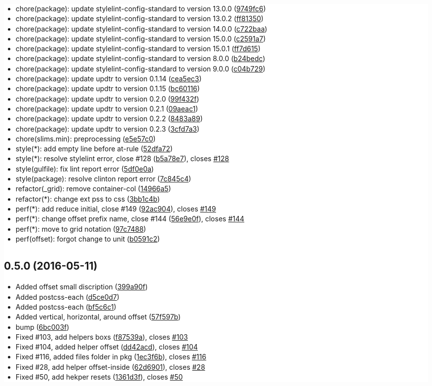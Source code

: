 * chore(package): update stylelint-config-standard to version 13.0.0 ([9749fc6](https://github.com/scrum/slims/commit/9749fc6))
* chore(package): update stylelint-config-standard to version 13.0.2 ([ff81350](https://github.com/scrum/slims/commit/ff81350))
* chore(package): update stylelint-config-standard to version 14.0.0 ([c722baa](https://github.com/scrum/slims/commit/c722baa))
* chore(package): update stylelint-config-standard to version 15.0.0 ([c2591a7](https://github.com/scrum/slims/commit/c2591a7))
* chore(package): update stylelint-config-standard to version 15.0.1 ([ff7d615](https://github.com/scrum/slims/commit/ff7d615))
* chore(package): update stylelint-config-standard to version 8.0.0 ([b24bedc](https://github.com/scrum/slims/commit/b24bedc))
* chore(package): update stylelint-config-standard to version 9.0.0 ([c04b729](https://github.com/scrum/slims/commit/c04b729))
* chore(package): update updtr to version 0.1.14 ([cea5ec3](https://github.com/scrum/slims/commit/cea5ec3))
* chore(package): update updtr to version 0.1.15 ([bc60116](https://github.com/scrum/slims/commit/bc60116))
* chore(package): update updtr to version 0.2.0 ([99f432f](https://github.com/scrum/slims/commit/99f432f))
* chore(package): update updtr to version 0.2.1 ([09aeac1](https://github.com/scrum/slims/commit/09aeac1))
* chore(package): update updtr to version 0.2.2 ([8483a89](https://github.com/scrum/slims/commit/8483a89))
* chore(package): update updtr to version 0.2.3 ([3cfd7a3](https://github.com/scrum/slims/commit/3cfd7a3))
* chore(slims.min): preprocessing ([e5e57c0](https://github.com/scrum/slims/commit/e5e57c0))
* style(*): add empty line before at-rule ([52dfa72](https://github.com/scrum/slims/commit/52dfa72))
* style(*): resolve stylelint error, close #128 ([b5a78e7](https://github.com/scrum/slims/commit/b5a78e7)), closes [#128](https://github.com/scrum/slims/issues/128)
* style(gulfile): fix lint report error ([5df0e0a](https://github.com/scrum/slims/commit/5df0e0a))
* style(package): resolve clinton report error ([7c845c4](https://github.com/scrum/slims/commit/7c845c4))
* refactor(_grid): remove container-col ([14966a5](https://github.com/scrum/slims/commit/14966a5))
* refactor(*): change ext pss to css ([3bb1c4b](https://github.com/scrum/slims/commit/3bb1c4b))
* perf(*): add reduce initial, close #149 ([92ac904](https://github.com/scrum/slims/commit/92ac904)), closes [#149](https://github.com/scrum/slims/issues/149)
* perf(*): change offset prefix name, close #144 ([56e9e0f](https://github.com/scrum/slims/commit/56e9e0f)), closes [#144](https://github.com/scrum/slims/issues/144)
* perf(*): move to grid notation ([97c7488](https://github.com/scrum/slims/commit/97c7488))
* perf(offset): forgot change to unit ([b0591c2](https://github.com/scrum/slims/commit/b0591c2))



## 0.5.0 (2016-05-11)

* Added offset small discription ([399a90f](https://github.com/scrum/slims/commit/399a90f))
* Added postcss-each ([d5ce0d7](https://github.com/scrum/slims/commit/d5ce0d7))
* Added postcss-each ([bf5c6c1](https://github.com/scrum/slims/commit/bf5c6c1))
* Added vertical, horizontal, around offset ([57f597b](https://github.com/scrum/slims/commit/57f597b))
* bump ([6bc003f](https://github.com/scrum/slims/commit/6bc003f))
* Fixed #103, add helpers boxs ([f87539a](https://github.com/scrum/slims/commit/f87539a)), closes [#103](https://github.com/scrum/slims/issues/103)
* Fixed #104, added helper offset ([dd42acd](https://github.com/scrum/slims/commit/dd42acd)), closes [#104](https://github.com/scrum/slims/issues/104)
* Fixed #116, added files folder in pkg ([1ec3f6b](https://github.com/scrum/slims/commit/1ec3f6b)), closes [#116](https://github.com/scrum/slims/issues/116)
* Fixed #28, add helper offset-inside ([62d6901](https://github.com/scrum/slims/commit/62d6901)), closes [#28](https://github.com/scrum/slims/issues/28)
* Fixed #50, add hekper resets ([1361d3f](https://github.com/scrum/slims/commit/1361d3f)), closes [#50](https://github.com/scrum/slims/issues/50)